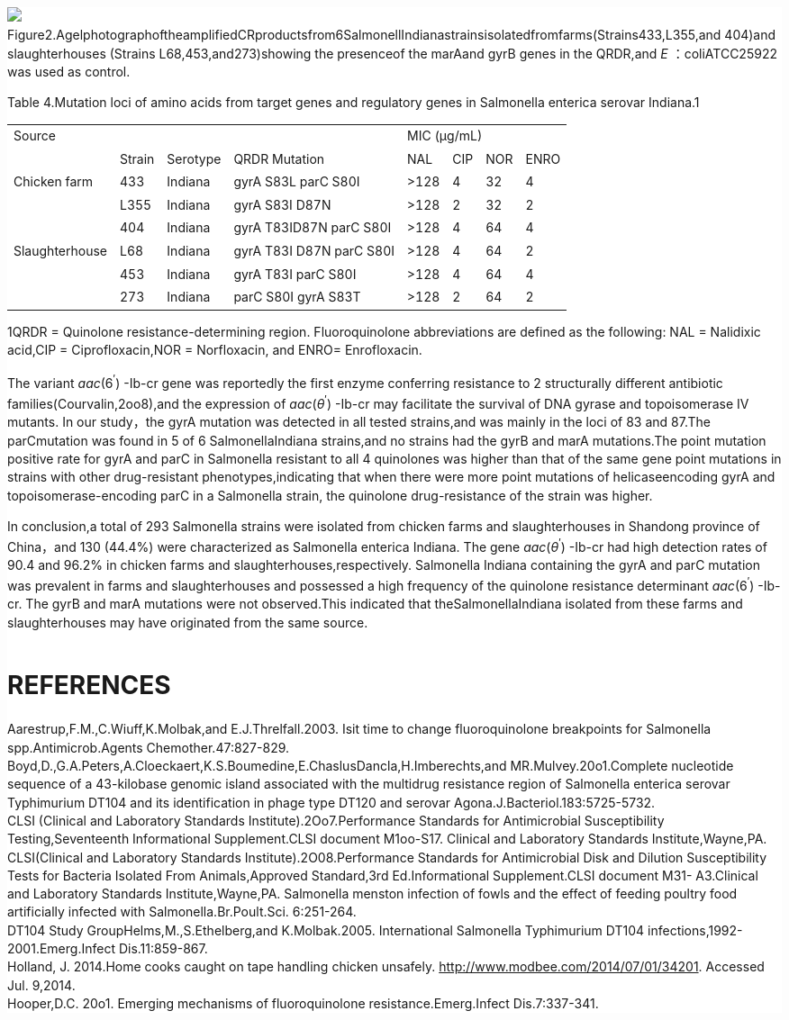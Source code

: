 ![](images/60c6701905ae634d196bd056982adaea442f2e5ff7a3bfbe94844798e79a48ea.jpg)  
Figure2.AgelphotographoftheamplifiedCRproductsfrom6SalmonellIndianastrainsisolatedfromfarms(Strains433,L355,and 404)and slaughterhouses (Strains L68,453,and273)showing the presenceof the marAand gyrB genes in the QRDR,and $E$ ：coliATCC25922 was used as control.

Table 4.Mutation loci of amino acids from target genes and regulatory genes in Salmonella enterica serovar Indiana.1   

<html><body><table><tr><td>Source</td><td></td><td></td><td></td><td colspan="4">MIC (μg/mL)</td></tr><tr><td></td><td>Strain</td><td>Serotype</td><td>QRDR Mutation</td><td>NAL</td><td>CIP</td><td>NOR</td><td>ENRO</td></tr><tr><td>Chicken farm</td><td>433</td><td>Indiana</td><td>gyrA S83L parC S80I</td><td>>128</td><td>4</td><td>32</td><td>4</td></tr><tr><td></td><td>L355</td><td>Indiana</td><td>gyrA S83I D87N</td><td>>128</td><td>2</td><td>32</td><td>2</td></tr><tr><td></td><td>404</td><td>Indiana</td><td>gyrA T83ID87N parC S80I</td><td>>128</td><td>4</td><td>64</td><td>4</td></tr><tr><td>Slaughterhouse</td><td>L68</td><td>Indiana</td><td>gyrA T83I D87N parC S80I</td><td>>128</td><td>4</td><td>64</td><td>2</td></tr><tr><td></td><td>453</td><td>Indiana</td><td>gyrA T83I parC S80I</td><td>>128</td><td>4</td><td>64</td><td>4</td></tr><tr><td></td><td>273</td><td>Indiana</td><td>parC S80I gyrA S83T</td><td>>128</td><td>2</td><td>64</td><td>2</td></tr></table></body></html>

1QRDR = Quinolone resistance-determining region. Fluoroquinolone abbreviations are defined as the following: NAL = Nalidixic acid,CIP = Ciprofloxacin,NOR = Norfloxacin, and ENRO= Enrofloxacin.

The variant $a a c ( 6 ^ { \prime } )$ -Ib-cr gene was reportedly the first enzyme conferring resistance to 2 structurally different antibiotic families(Courvalin,2oo8),and the expression of $a a c ( { \theta } ^ { \prime } )$ -Ib-cr may facilitate the survival of DNA gyrase and topoisomerase IV mutants. In our study，the gyrA mutation was detected in all tested strains,and was mainly in the loci of 83 and 87.The parCmutation was found in 5 of 6 SalmonellaIndiana strains,and no strains had the gyrB and marA mutations.The point mutation positive rate for gyrA and parC in Salmonella resistant to all 4 quinolones was higher than that of the same gene point mutations in strains with other drug-resistant phenotypes,indicating that when there were more point mutations of helicaseencoding gyrA and topoisomerase-encoding parC in a Salmonella strain, the quinolone drug-resistance of the strain was higher.

In conclusion,a total of 293 Salmonella strains were isolated from chicken farms and slaughterhouses in Shandong province of China，and 130 $( 4 4 . 4 \% )$ were characterized as Salmonella enterica Indiana. The gene $a a c ( \theta ^ { \prime } )$ -Ib-cr had high detection rates of 90.4 and $9 6 . 2 \%$ in chicken farms and slaughterhouses,respectively. Salmonella Indiana containing the gyrA and parC mutation was prevalent in farms and slaughterhouses and possessed a high frequency of the quinolone resistance determinant $a a c ( 6 ^ { \prime } )$ -Ib-cr. The gyrB and marA mutations were not observed.This indicated that theSalmonellaIndiana isolated from these farms and slaughterhouses may have originated from the same source.

# REFERENCES

Aarestrup,F.M.,C.Wiuff,K.Molbak,and E.J.Threlfall.2003. Isit time to change fluoroquinolone breakpoints for Salmonella spp.Antimicrob.Agents Chemother.47:827-829.   
Boyd,D.,G.A.Peters,A.Cloeckaert,K.S.Boumedine,E.ChaslusDancla,H.Imberechts,and MR.Mulvey.20o1.Complete nucleotide sequence of a 43-kilobase genomic island associated with the multidrug resistance region of Salmonella enterica serovar Typhimurium DT104 and its identification in phage type DT120 and serovar Agona.J.Bacteriol.183:5725-5732.   
CLSI (Clinical and Laboratory Standards Institute).2Oo7.Performance Standards for Antimicrobial Susceptibility Testing,Seventeenth Informational Supplement.CLSI document M1oo-S17. Clinical and Laboratory Standards Institute,Wayne,PA.   
CLSI(Clinical and Laboratory Standards Institute).2O08.Performance Standards for Antimicrobial Disk and Dilution Susceptibility Tests for Bacteria Isolated From Animals,Approved Standard,3rd Ed.Informational Supplement.CLSI document M31- A3.Clinical and Laboratory Standards Institute,Wayne,PA. Salmonella menston infection of fowls and the effect of feeding poultry food artificially infected with Salmonella.Br.Poult.Sci. 6:251-264.   
DT104 Study GroupHelms,M.,S.Ethelberg,and K.Molbak.2005. International Salmonella Typhimurium DT104 infections,1992- 2001.Emerg.Infect Dis.11:859-867.   
Holland, J. 2014.Home cooks caught on tape handling chicken unsafely. http://www.modbee.com/2014/07/01/34201. Accessed Jul. 9,2014.   
Hooper,D.C. 20o1. Emerging mechanisms of fluoroquinolone resistance.Emerg.Infect Dis.7:337-341.   